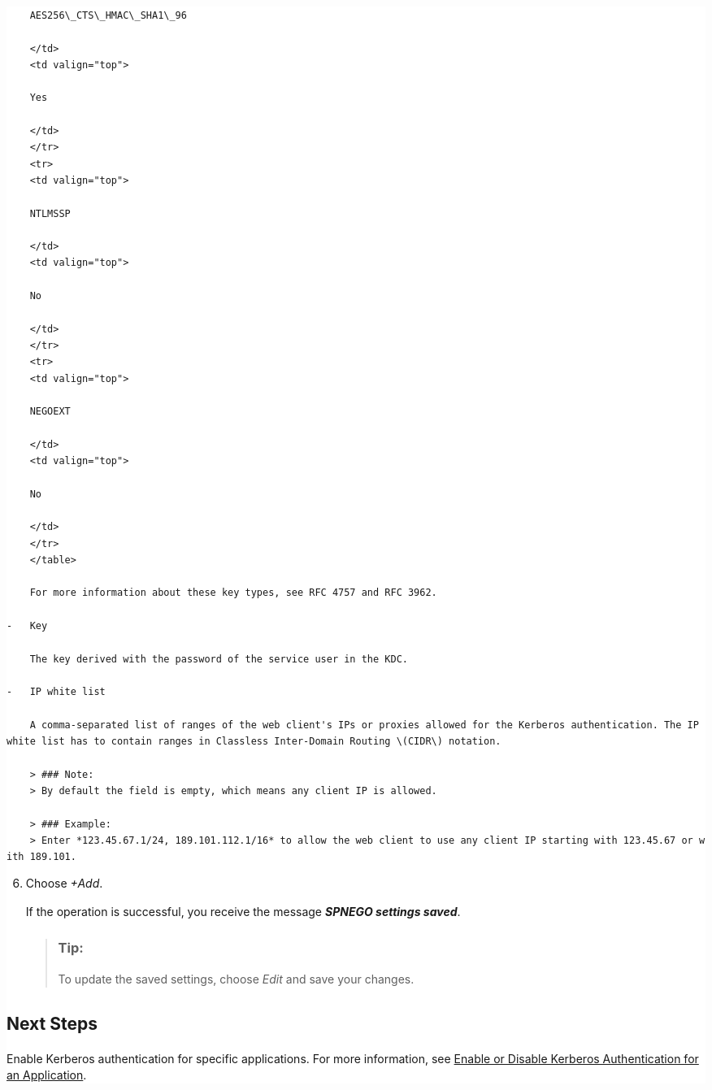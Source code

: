         AES256\_CTS\_HMAC\_SHA1\_96
        
        </td>
        <td valign="top">
        
        Yes
        
        </td>
        </tr>
        <tr>
        <td valign="top">
        
        NTLMSSP
        
        </td>
        <td valign="top">
        
        No
        
        </td>
        </tr>
        <tr>
        <td valign="top">
        
        NEGOEXT
        
        </td>
        <td valign="top">
        
        No
        
        </td>
        </tr>
        </table>
        
        For more information about these key types, see RFC 4757 and RFC 3962.

    -   Key

        The key derived with the password of the service user in the KDC.

    -   IP white list

        A comma-separated list of ranges of the web client's IPs or proxies allowed for the Kerberos authentication. The IP white list has to contain ranges in Classless Inter-Domain Routing \(CIDR\) notation.

        > ### Note:  
        > By default the field is empty, which means any client IP is allowed.

        > ### Example:  
        > Enter *123.45.67.1/24, 189.101.112.1/16* to allow the web client to use any client IP starting with 123.45.67 or with 189.101.


6.  Choose *\+Add*.

    If the operation is successful, you receive the message ***SPNEGO settings saved***.

    > ### Tip:  
    > To update the saved settings, choose *Edit* and save your changes.




## Next Steps

Enable Kerberos authentication for specific applications. For more information, see [Enable or Disable Kerberos Authentication for an Application](enable-or-disable-kerberos-authentication-for-an-application-11121c9.md).

